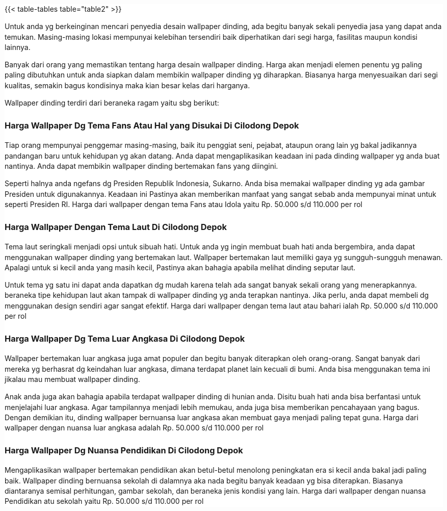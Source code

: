 {{< table-tables table="table2" >}}

Untuk anda yg berkeinginan mencari penyedia desain wallpaper dinding, ada begitu banyak sekali penyedia jasa yang dapat anda temukan. Masing-masing lokasi mempunyai kelebihan tersendiri baik diperhatikan dari segi harga, fasilitas maupun kondisi lainnya.

Banyak dari orang yang memastikan tentang harga desain wallpaper dinding. Harga akan menjadi elemen penentu yg paling paling dibutuhkan untuk anda siapkan dalam membikin wallpaper dinding yg diharapkan. Biasanya harga menyesuaikan dari segi kualitas, semakin bagus kondisinya maka kian besar kelas dari harganya.

Wallpaper dinding terdiri dari beraneka ragam yaitu sbg berikut:

### Harga Wallpaper Dg Tema Fans Atau Hal yang Disukai Di Cilodong Depok

Tiap orang mempunyai penggemar masing-masing, baik itu penggiat seni, pejabat, ataupun orang lain yg bakal jadikannya pandangan baru untuk kehidupan yg akan datang. Anda dapat mengaplikasikan keadaan ini pada dinding wallpaper yg anda buat nantinya. Anda dapat membikin wallpaper dinding bertemakan fans yang diingini.

Seperti halnya anda ngefans dg Presiden Republik Indonesia, Sukarno. Anda bisa memakai wallpaper dinding yg ada gambar Presiden untuk digunakannya. Keadaan ini Pastinya akan memberikan manfaat yang sangat sebab anda mempunyai minat untuk seperti Presiden RI. Harga dari wallpaper dengan tema Fans atau Idola yaitu Rp. 50.000 s/d 110.000 per rol

### Harga Wallpaper Dengan Tema Laut Di Cilodong Depok

Tema laut seringkali menjadi opsi untuk sibuah hati. Untuk anda yg ingin membuat buah hati anda bergembira, anda dapat menggunakan wallpaper dinding yang bertemakan laut. Wallpaper bertemakan laut memiliki gaya yg sungguh-sungguh menawan. Apalagi untuk si kecil anda yang masih kecil, Pastinya akan bahagia apabila melihat dinding seputar laut.

Untuk tema yg satu ini dapat anda dapatkan dg mudah karena telah ada sangat banyak sekali orang yang menerapkannya. beraneka tipe kehidupan laut akan tampak di wallpaper dinding yg anda terapkan nantinya. Jika perlu, anda dapat membeli dg menggunakan design sendiri agar sangat efektif. Harga dari wallpaper dengan tema laut atau bahari ialah Rp. 50.000 s/d 110.000 per rol

### Harga Wallpaper Dg Tema Luar Angkasa Di Cilodong Depok

Wallpaper bertemakan luar angkasa juga amat populer dan begitu banyak diterapkan oleh orang-orang. Sangat banyak dari mereka yg berhasrat dg keindahan luar angkasa, dimana terdapat planet lain kecuali di bumi. Anda bisa menggunakan tema ini jikalau mau membuat wallpaper dinding.

Anak anda juga akan bahagia apabila terdapat wallpaper dinding di hunian anda. Disitu buah hati anda bisa berfantasi untuk menjelajahi luar angkasa. Agar tampilannya menjadi lebih memukau, anda juga bisa memberikan pencahayaan yang bagus. Dengan demikian itu, dinding wallpaper bernuansa luar angkasa akan membuat gaya menjadi paling tepat guna. Harga dari wallpaper dengan nuansa luar angkasa adalah Rp. 50.000 s/d 110.000 per rol

### Harga Wallpaper Dg Nuansa Pendidikan Di Cilodong Depok

Mengaplikasikan wallpaper bertemakan pendidikan akan betul-betul menolong peningkatan era si kecil anda bakal jadi paling baik. Wallpaper dinding bernuansa sekolah di dalamnya aka nada begitu banyak keadaan yg bisa diterapkan. Biasanya diantaranya semisal perhitungan, gambar sekolah, dan beraneka jenis kondisi yang lain. Harga dari wallpaper dengan nuansa Pendidikan atu sekolah yaitu Rp. 50.000 s/d 110.000 per rol
